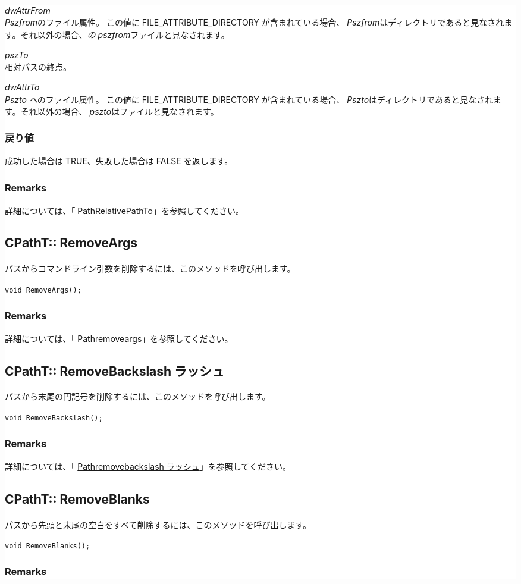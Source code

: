 *dwAttrFrom*<br/>
*Pszfrom*のファイル属性。 この値に FILE_ATTRIBUTE_DIRECTORY が含まれている場合、 *Pszfrom*はディレクトリであると見なされます。それ以外の場合、*の pszfrom*ファイルと見なされます。

*pszTo*<br/>
相対パスの終点。

*dwAttrTo*<br/>
*Pszto へ*のファイル属性。 この値に FILE_ATTRIBUTE_DIRECTORY が含まれている場合、 *Pszto*はディレクトリであると見なされます。それ以外の場合、 *pszto*はファイルと見なされます。

### <a name="return-value"></a>戻り値

成功した場合は TRUE、失敗した場合は FALSE を返します。

### <a name="remarks"></a>Remarks

詳細については、「 [PathRelativePathTo](/windows/win32/api/shlwapi/nf-shlwapi-pathrelativepathtow)」を参照してください。

##  <a name="removeargs"></a>CPathT:: RemoveArgs

パスからコマンドライン引数を削除するには、このメソッドを呼び出します。

```
void RemoveArgs();
```

### <a name="remarks"></a>Remarks

詳細については、「 [Pathremoveargs](/windows/win32/api/shlwapi/nf-shlwapi-pathremoveargsw)」を参照してください。

##  <a name="removebackslash"></a>CPathT:: RemoveBackslash ラッシュ

パスから末尾の円記号を削除するには、このメソッドを呼び出します。

```
void RemoveBackslash();
```

### <a name="remarks"></a>Remarks

詳細については、「 [Pathremovebackslash ラッシュ](/windows/win32/api/shlwapi/nf-shlwapi-pathremovebackslashw)」を参照してください。

##  <a name="removeblanks"></a>CPathT:: RemoveBlanks

パスから先頭と末尾の空白をすべて削除するには、このメソッドを呼び出します。

```
void RemoveBlanks();
```

### <a name="remarks"></a>Remarks
